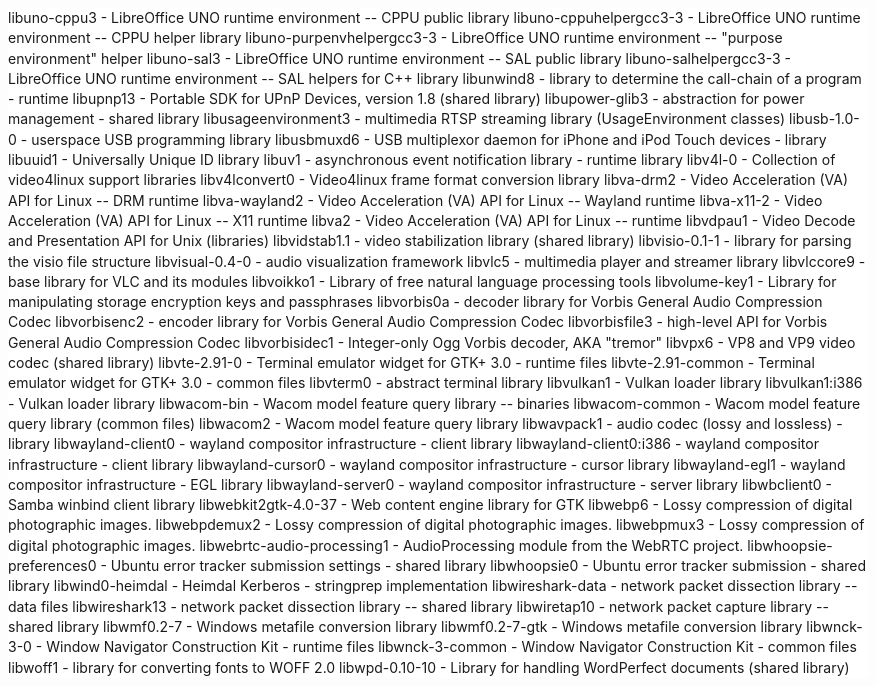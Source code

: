 libuno-cppu3 - LibreOffice UNO runtime environment -- CPPU public library
libuno-cppuhelpergcc3-3 - LibreOffice UNO runtime environment -- CPPU helper library
libuno-purpenvhelpergcc3-3 - LibreOffice UNO runtime environment -- "purpose environment" helper
libuno-sal3 - LibreOffice UNO runtime environment -- SAL public library
libuno-salhelpergcc3-3 - LibreOffice UNO runtime environment -- SAL helpers for C++ library
libunwind8 - library to determine the call-chain of a program - runtime
libupnp13 - Portable SDK for UPnP Devices, version 1.8 (shared library)
libupower-glib3 - abstraction for power management - shared library
libusageenvironment3 - multimedia RTSP streaming library (UsageEnvironment classes)
libusb-1.0-0 - userspace USB programming library
libusbmuxd6 - USB multiplexor daemon for iPhone and iPod Touch devices - library
libuuid1 - Universally Unique ID library
libuv1 - asynchronous event notification library - runtime library
libv4l-0 - Collection of video4linux support libraries
libv4lconvert0 - Video4linux frame format conversion library
libva-drm2 - Video Acceleration (VA) API for Linux -- DRM runtime
libva-wayland2 - Video Acceleration (VA) API for Linux -- Wayland runtime
libva-x11-2 - Video Acceleration (VA) API for Linux -- X11 runtime
libva2 - Video Acceleration (VA) API for Linux -- runtime
libvdpau1 - Video Decode and Presentation API for Unix (libraries)
libvidstab1.1 - video stabilization library (shared library)
libvisio-0.1-1 - library for parsing the visio file structure
libvisual-0.4-0 - audio visualization framework
libvlc5 - multimedia player and streamer library
libvlccore9 - base library for VLC and its modules
libvoikko1 - Library of free natural language processing tools
libvolume-key1 - Library for manipulating storage encryption keys and passphrases
libvorbis0a - decoder library for Vorbis General Audio Compression Codec
libvorbisenc2 - encoder library for Vorbis General Audio Compression Codec
libvorbisfile3 - high-level API for Vorbis General Audio Compression Codec
libvorbisidec1 - Integer-only Ogg Vorbis decoder, AKA "tremor"
libvpx6 - VP8 and VP9 video codec (shared library)
libvte-2.91-0 - Terminal emulator widget for GTK+ 3.0 - runtime files
libvte-2.91-common - Terminal emulator widget for GTK+ 3.0 - common files
libvterm0 - abstract terminal library
libvulkan1 - Vulkan loader library
libvulkan1:i386 - Vulkan loader library
libwacom-bin - Wacom model feature query library -- binaries
libwacom-common - Wacom model feature query library (common files)
libwacom2 - Wacom model feature query library
libwavpack1 - audio codec (lossy and lossless) - library
libwayland-client0 - wayland compositor infrastructure - client library
libwayland-client0:i386 - wayland compositor infrastructure - client library
libwayland-cursor0 - wayland compositor infrastructure - cursor library
libwayland-egl1 - wayland compositor infrastructure - EGL library
libwayland-server0 - wayland compositor infrastructure - server library
libwbclient0 - Samba winbind client library
libwebkit2gtk-4.0-37 - Web content engine library for GTK
libwebp6 - Lossy compression of digital photographic images.
libwebpdemux2 - Lossy compression of digital photographic images.
libwebpmux3 - Lossy compression of digital photographic images.
libwebrtc-audio-processing1 - AudioProcessing module from the WebRTC project.
libwhoopsie-preferences0 - Ubuntu error tracker submission settings - shared library
libwhoopsie0 - Ubuntu error tracker submission - shared library
libwind0-heimdal - Heimdal Kerberos - stringprep implementation
libwireshark-data - network packet dissection library -- data files
libwireshark13 - network packet dissection library -- shared library
libwiretap10 - network packet capture library -- shared library
libwmf0.2-7 - Windows metafile conversion library
libwmf0.2-7-gtk - Windows metafile conversion library
libwnck-3-0 - Window Navigator Construction Kit - runtime files
libwnck-3-common - Window Navigator Construction Kit - common files
libwoff1 - library for converting fonts to WOFF 2.0
libwpd-0.10-10 - Library for handling WordPerfect documents (shared library)